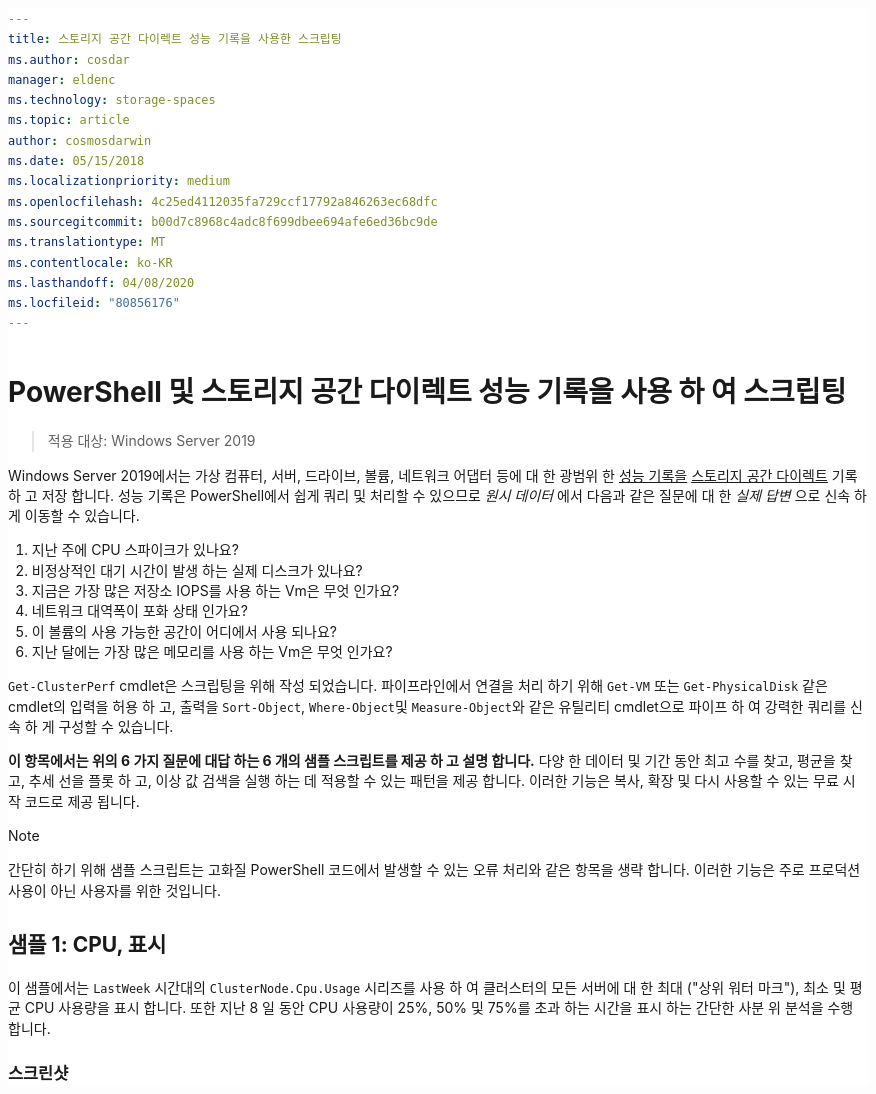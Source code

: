 ```yaml
---
title: 스토리지 공간 다이렉트 성능 기록을 사용한 스크립팅
ms.author: cosdar
manager: eldenc
ms.technology: storage-spaces
ms.topic: article
author: cosmosdarwin
ms.date: 05/15/2018
ms.localizationpriority: medium
ms.openlocfilehash: 4c25ed4112035fa729ccf17792a846263ec68dfc
ms.sourcegitcommit: b00d7c8968c4adc8f699dbee694afe6ed36bc9de
ms.translationtype: MT
ms.contentlocale: ko-KR
ms.lasthandoff: 04/08/2020
ms.locfileid: "80856176"
---
```

# <a name="scripting-with-powershell-and-storage-spaces-direct-performance-history"></a>PowerShell 및 스토리지 공간 다이렉트 성능 기록을 사용 하 여 스크립팅

> 적용 대상: Windows Server 2019

Windows Server 2019에서는 가상 컴퓨터, 서버, 드라이브, 볼륨, 네트워크 어댑터 등에 대 한 광범위 한 [성능 기록을](performance-history.md) [스토리지 공간 다이렉트](storage-spaces-direct-overview.md) 기록 하 고 저장 합니다. 성능 기록은 PowerShell에서 쉽게 쿼리 및 처리할 수 있으므로 *원시 데이터* 에서 다음과 같은 질문에 대 한 *실제 답변* 으로 신속 하 게 이동할 수 있습니다.

1. 지난 주에 CPU 스파이크가 있나요?
2. 비정상적인 대기 시간이 발생 하는 실제 디스크가 있나요?
3. 지금은 가장 많은 저장소 IOPS를 사용 하는 Vm은 무엇 인가요?
4. 네트워크 대역폭이 포화 상태 인가요?
5. 이 볼륨의 사용 가능한 공간이 어디에서 사용 되나요?
6. 지난 달에는 가장 많은 메모리를 사용 하는 Vm은 무엇 인가요?

`Get-ClusterPerf` cmdlet은 스크립팅을 위해 작성 되었습니다. 파이프라인에서 연결을 처리 하기 위해 `Get-VM` 또는 `Get-PhysicalDisk` 같은 cmdlet의 입력을 허용 하 고, 출력을 `Sort-Object`, `Where-Object`및 `Measure-Object`와 같은 유틸리티 cmdlet으로 파이프 하 여 강력한 쿼리를 신속 하 게 구성할 수 있습니다.

**이 항목에서는 위의 6 가지 질문에 대답 하는 6 개의 샘플 스크립트를 제공 하 고 설명 합니다.** 다양 한 데이터 및 기간 동안 최고 수를 찾고, 평균을 찾고, 추세 선을 플롯 하 고, 이상 값 검색을 실행 하는 데 적용할 수 있는 패턴을 제공 합니다. 이러한 기능은 복사, 확장 및 다시 사용할 수 있는 무료 시작 코드로 제공 됩니다.

   > [!NOTE]
   > 간단히 하기 위해 샘플 스크립트는 고화질 PowerShell 코드에서 발생할 수 있는 오류 처리와 같은 항목을 생략 합니다. 이러한 기능은 주로 프로덕션 사용이 아닌 사용자를 위한 것입니다.

## <a name="sample-1-cpu-i-see-you"></a>샘플 1: CPU, 표시

이 샘플에서는 `LastWeek` 시간대의 `ClusterNode.Cpu.Usage` 시리즈를 사용 하 여 클러스터의 모든 서버에 대 한 최대 ("상위 워터 마크"), 최소 및 평균 CPU 사용량을 표시 합니다. 또한 지난 8 일 동안 CPU 사용량이 25%, 50% 및 75%를 초과 하는 시간을 표시 하는 간단한 사분 위 분석을 수행 합니다.

### <a name="screenshot"></a>스크린샷
